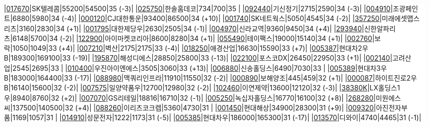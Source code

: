 |[017670](https://finance.daum.net/quotes/A017670)|SK텔레콤|55200|54500|35 (-3)|
|[025750](https://finance.daum.net/quotes/A025750)|한솔홈데코|734|700|35 |
|[092440](https://finance.daum.net/quotes/A092440)|기신정기|2715|2590|34 (-3)|
|[004910](https://finance.daum.net/quotes/A004910)|조광페인트|6880|5980|34 (-4)|
|[000120](https://finance.daum.net/quotes/A000120)|CJ대한통운|93400|86500|34 (+10)|
|[001740](https://finance.daum.net/quotes/A001740)|SK네트웍스|5050|4545|34 (-2)|
|[357250](https://finance.daum.net/quotes/A357250)|미래에셋맵스리츠|3160|2830|34 (+1)|
|[001795](https://finance.daum.net/quotes/A001795)|대한제당우|2630|2505|34 (-1)|
|[004970](https://finance.daum.net/quotes/A004970)|신라교역|9360|9450|34 (+4)|
|[293940](https://finance.daum.net/quotes/A293940)|신한알파리츠|6148|5700|34 (-2)|
|[122900](https://finance.daum.net/quotes/A122900)|아이마켓코리아|8600|8280|34 (+1)|
|[055490](https://finance.daum.net/quotes/A055490)|테이팩스|19000|15140|34 (+1)|
|[002760](https://finance.daum.net/quotes/A002760)|보락|1050|1049|33 (+4)|
|[007210](https://finance.daum.net/quotes/A007210)|벽산|2175|2175|33 (-4)|
|[018250](https://finance.daum.net/quotes/A018250)|애경산업|16630|15590|33 (+7)|
|[005387](https://finance.daum.net/quotes/A005387)|현대차2우B|189300|169100|33 (-19)|
|[195870](https://finance.daum.net/quotes/A195870)|해성디에스|28850|25800|33 (-13)|
|[022100](https://finance.daum.net/quotes/A022100)|포스코DX|26450|22950|33 (+1)|
|[002140](https://finance.daum.net/quotes/A002140)|고려산업|2545|2695|33 |
|[010400](https://finance.daum.net/quotes/A010400)|우진아이엔에스|3505|3060|33 (+13)|
|[006880](https://finance.daum.net/quotes/A006880)|신송홀딩스|6490|7030|33 |
|[005389](https://finance.daum.net/quotes/A005389)|현대차3우B|183000|164400|33 (-17)|
|[088980](https://finance.daum.net/quotes/A088980)|맥쿼리인프라|11910|11550|32 (-2)|
|[000890](https://finance.daum.net/quotes/A000890)|보해양조|445|459|32 (+1)|
|[000087](https://finance.daum.net/quotes/A000087)|하이트진로2우B|16140|15600|32 (-2)|
|[007575](https://finance.daum.net/quotes/A007575)|일양약품우|12700|12980|32 (-2)|
|[102460](https://finance.daum.net/quotes/A102460)|이연제약|13600|12120|32 (-3)|
|[38380K](https://finance.daum.net/quotes/A38380K)|LX홀딩스1우|8940|8760|32 (+2)|
|[007070](https://finance.daum.net/quotes/A007070)|GS리테일|18816|16710|32 (-1)|
|[005250](https://finance.daum.net/quotes/A005250)|녹십자홀딩스|16770|16100|32 (+8)|
|[268280](https://finance.daum.net/quotes/A268280)|미원에스씨|137500|140500|32 (+4)|
|[088260](https://finance.daum.net/quotes/A088260)|이리츠코크렙|5360|4730|31 |
|[001450](https://finance.daum.net/quotes/A001450)|현대해상|34900|28300|31 (+9)|
|[009320](https://finance.daum.net/quotes/A009320)|아진전자부품|1169|1057|31 |
|[014910](https://finance.daum.net/quotes/A014910)|성문전자|1222|1173|31 (-5)|
|[005385](https://finance.daum.net/quotes/A005385)|현대차우|186000|165300|31 (-17)|
|[013570](https://finance.daum.net/quotes/A013570)|디와이|4740|4465|31 (-1)|